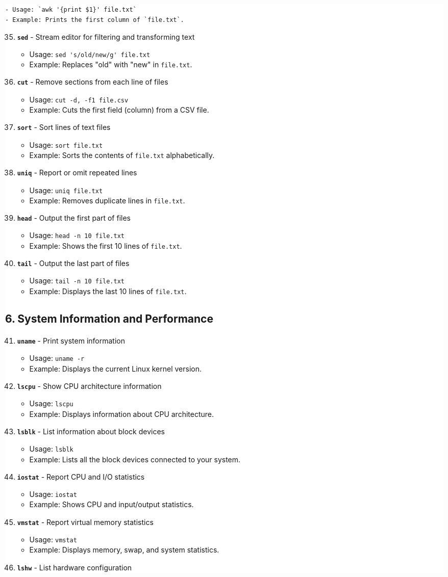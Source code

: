     - Usage: `awk '{print $1}' file.txt`
    - Example: Prints the first column of `file.txt`.

35. **`sed`** - Stream editor for filtering and transforming text

    - Usage: `sed 's/old/new/g' file.txt`
    - Example: Replaces "old" with "new" in `file.txt`.

36. **`cut`** - Remove sections from each line of files

    - Usage: `cut -d, -f1 file.csv`
    - Example: Cuts the first field (column) from a CSV file.

37. **`sort`** - Sort lines of text files

    - Usage: `sort file.txt`
    - Example: Sorts the contents of `file.txt` alphabetically.

38. **`uniq`** - Report or omit repeated lines

    - Usage: `uniq file.txt`
    - Example: Removes duplicate lines in `file.txt`.

39. **`head`** - Output the first part of files

    - Usage: `head -n 10 file.txt`
    - Example: Shows the first 10 lines of `file.txt`.

40. **`tail`** - Output the last part of files
    - Usage: `tail -n 10 file.txt`
    - Example: Displays the last 10 lines of `file.txt`.

## 6. System Information and Performance

41. **`uname`** - Print system information

    - Usage: `uname -r`
    - Example: Displays the current Linux kernel version.

42. **`lscpu`** - Show CPU architecture information

    - Usage: `lscpu`
    - Example: Displays information about CPU architecture.

43. **`lsblk`** - List information about block devices

    - Usage: `lsblk`
    - Example: Lists all the block devices connected to your system.

44. **`iostat`** - Report CPU and I/O statistics

    - Usage: `iostat`
    - Example: Shows CPU and input/output statistics.

45. **`vmstat`** - Report virtual memory statistics

    - Usage: `vmstat`
    - Example: Displays memory, swap, and system statistics.

46. **`lshw`** - List hardware configuration
